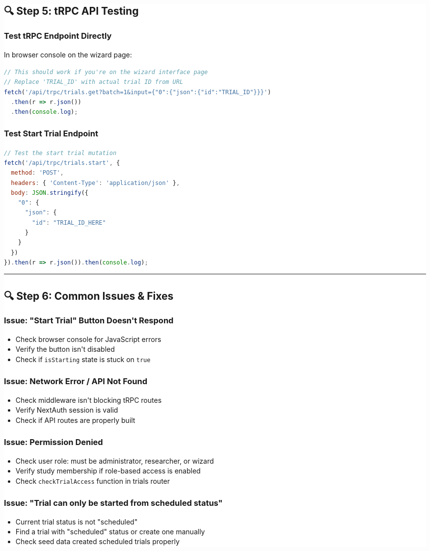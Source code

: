 
## 🔍 **Step 5: tRPC API Testing**

### Test tRPC Endpoint Directly
In browser console on the wizard page:
```javascript
// This should work if you're on the wizard interface page
// Replace 'TRIAL_ID' with actual trial ID from URL
fetch('/api/trpc/trials.get?batch=1&input={"0":{"json":{"id":"TRIAL_ID"}}}')
  .then(r => r.json())
  .then(console.log);
```

### Test Start Trial Endpoint
```javascript
// Test the start trial mutation
fetch('/api/trpc/trials.start', {
  method: 'POST',
  headers: { 'Content-Type': 'application/json' },
  body: JSON.stringify({
    "0": {
      "json": {
        "id": "TRIAL_ID_HERE"
      }
    }
  })
}).then(r => r.json()).then(console.log);
```

---

## 🔍 **Step 6: Common Issues & Fixes**

### Issue: "Start Trial" Button Doesn't Respond
- Check browser console for JavaScript errors
- Verify the button isn't disabled
- Check if `isStarting` state is stuck on `true`

### Issue: Network Error / API Not Found
- Check middleware isn't blocking tRPC routes
- Verify NextAuth session is valid
- Check if API routes are properly built

### Issue: Permission Denied
- Check user role: must be administrator, researcher, or wizard
- Verify study membership if role-based access is enabled
- Check `checkTrialAccess` function in trials router

### Issue: "Trial can only be started from scheduled status"
- Current trial status is not "scheduled"
- Find a trial with "scheduled" status or create one manually
- Check seed data created scheduled trials properly
